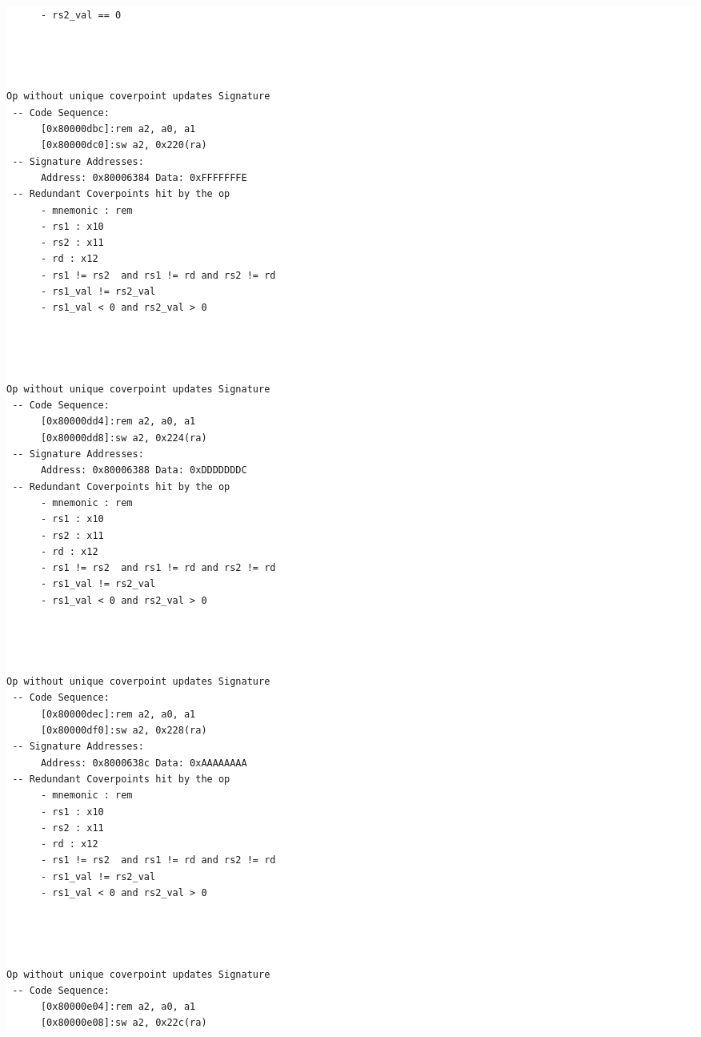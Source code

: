 ```
      - rs2_val == 0




Op without unique coverpoint updates Signature
 -- Code Sequence:
      [0x80000dbc]:rem a2, a0, a1
      [0x80000dc0]:sw a2, 0x220(ra)
 -- Signature Addresses:
      Address: 0x80006384 Data: 0xFFFFFFFE
 -- Redundant Coverpoints hit by the op
      - mnemonic : rem
      - rs1 : x10
      - rs2 : x11
      - rd : x12
      - rs1 != rs2  and rs1 != rd and rs2 != rd
      - rs1_val != rs2_val
      - rs1_val < 0 and rs2_val > 0




Op without unique coverpoint updates Signature
 -- Code Sequence:
      [0x80000dd4]:rem a2, a0, a1
      [0x80000dd8]:sw a2, 0x224(ra)
 -- Signature Addresses:
      Address: 0x80006388 Data: 0xDDDDDDDC
 -- Redundant Coverpoints hit by the op
      - mnemonic : rem
      - rs1 : x10
      - rs2 : x11
      - rd : x12
      - rs1 != rs2  and rs1 != rd and rs2 != rd
      - rs1_val != rs2_val
      - rs1_val < 0 and rs2_val > 0




Op without unique coverpoint updates Signature
 -- Code Sequence:
      [0x80000dec]:rem a2, a0, a1
      [0x80000df0]:sw a2, 0x228(ra)
 -- Signature Addresses:
      Address: 0x8000638c Data: 0xAAAAAAAA
 -- Redundant Coverpoints hit by the op
      - mnemonic : rem
      - rs1 : x10
      - rs2 : x11
      - rd : x12
      - rs1 != rs2  and rs1 != rd and rs2 != rd
      - rs1_val != rs2_val
      - rs1_val < 0 and rs2_val > 0




Op without unique coverpoint updates Signature
 -- Code Sequence:
      [0x80000e04]:rem a2, a0, a1
      [0x80000e08]:sw a2, 0x22c(ra)
```